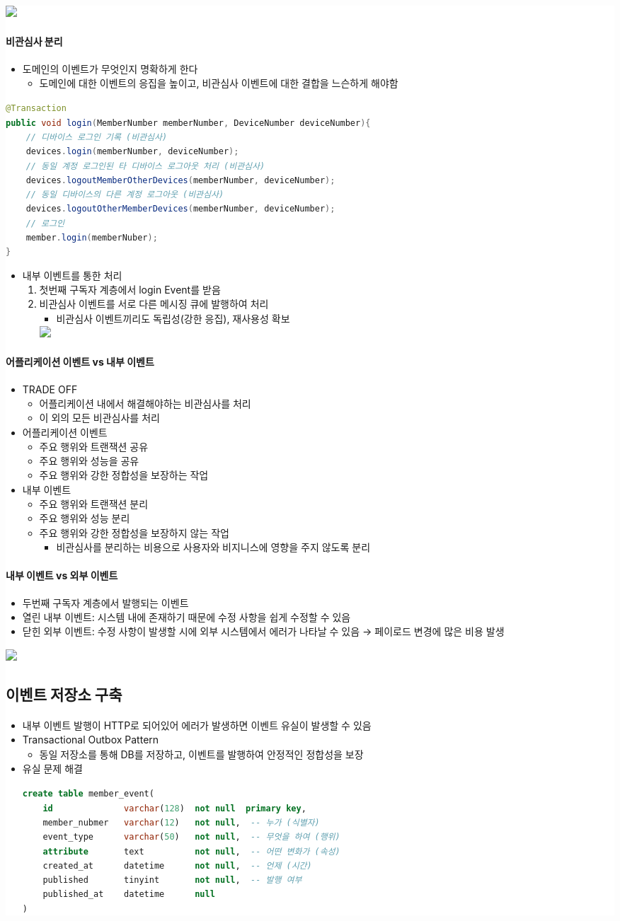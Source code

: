 <img src="https://user-images.githubusercontent.com/40620421/196888053-e49bb060-6a94-47ee-a9b3-a79dfd10aab1.png" height="250">

#### 비관심사 분리
- 도메인의 이벤트가 무엇인지 명확하게 한다
    - 도메인에 대한 이벤트의 응집을 높이고, 비관심사 이벤트에 대한 결합을 느슨하게 해야함

```java
@Transaction
public void login(MemberNumber memberNumber, DeviceNumber deviceNumber){
    // 디바이스 로그인 기록 (비관심사)
    devices.login(memberNumber, deviceNumber);
    // 동일 계정 로그인된 타 디바이스 로그아웃 처리 (비관심사)
    devices.logoutMemberOtherDevices(memberNumber, deviceNumber);
    // 동일 디바이스의 다른 계정 로그아웃 (비관심사)
    devices.logoutOtherMemberDevices(memberNumber, deviceNumber);
    // 로그인
    member.login(memberNuber);
}
```

- 내부 이벤트를 통한 처리
    1. 첫번째 구독자 계층에서 login Event를 받음
    1. 비관심사 이벤트를 서로 다른 메시징 큐에 발행하여 처리
        - 비관심사 이벤트끼리도 독립성(강한 응집), 재사용성 확보
        <img src="https://user-images.githubusercontent.com/40620421/196889484-7408d6fd-a01d-4817-a8ab-6b1d000c86e7.png" height="250">

#### 어플리케이션 이벤트 vs 내부 이벤트
- TRADE OFF
    - 어플리케이션 내에서 해결해야하는 비관심사를 처리
    - 이 외의 모든 비관심사를 처리
- 어플리케이션 이벤트
    - 주요 행위와 트랜잭션 공유
    - 주요 행위와 성능을 공유
    - 주요 행위와 강한 정합성을 보장하는 작업
- 내부 이벤트
    - 주요 행위와 트랜잭션 분리
    - 주요 행위와 성능 분리
    - 주요 행위와 강한 정합성을 보장하지 않는 작업
        - 비관심사를 분리하는 비용으로 사용자와 비지니스에 영향을 주지 않도록 분리

#### 내부 이벤트 vs 외부 이벤트
- 두번째 구독자 계층에서 발행되는 이벤트 
- 열린 내부 이벤트: 시스템 내에 존재하기 때문에 수정 사항을 쉽게 수정할 수 있음
- 닫힌 외부 이벤트: 수정 사항이 발생할 시에 외부 시스템에서 에러가 나타날 수 있음 → 페이로드 변경에 많은 비용 발생
<img src="https://user-images.githubusercontent.com/40620421/196891607-4f6e4dc4-7a1c-4d70-8ed7-d853e670e884.png" height="250">


## 이벤트 저장소 구축
- 내부 이벤트 발행이 HTTP로 되어있어 에러가 발생하면 이벤트 유실이 발생할 수 있음
- Transactional Outbox Pattern
    - 동일 저장소를 통해 DB를 저장하고, 이벤트를 발행하여 안정적인 정합성을 보장
- 유실 문제 해결
    ```sql
    create table member_event(
        id              varchar(128)  not null  primary key,
        member_nubmer   varchar(12)   not null,  -- 누가 (식별자)
        event_type      varchar(50)   not null,  -- 무엇을 하여 (행위)
        attribute       text          not null,  -- 어떤 변화가 (속성)
        created_at      datetime      not null,  -- 언제 (시간)
        published       tinyint       not null,  -- 발행 여부
        published_at    datetime      null
    )
    ```